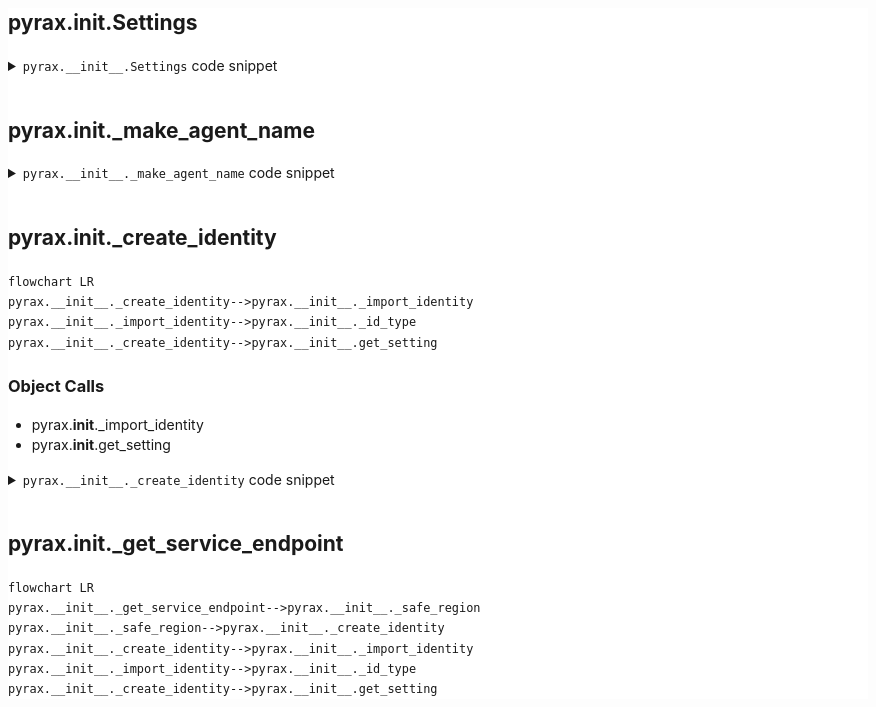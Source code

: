 # #



## pyrax.__init__.Settings



<details><summary><code>pyrax.__init__.Settings</code> code snippet</summary></details>



# #



## pyrax.__init__._make_agent_name



<details><summary><code>pyrax.__init__._make_agent_name</code> code snippet</summary></details>



# #



## pyrax.__init__._create_identity


```mermaid
flowchart LR
pyrax.__init__._create_identity-->pyrax.__init__._import_identity
pyrax.__init__._import_identity-->pyrax.__init__._id_type
pyrax.__init__._create_identity-->pyrax.__init__.get_setting
```

### Object Calls

* pyrax.__init__._import_identity
* pyrax.__init__.get_setting


<details><summary><code>pyrax.__init__._create_identity</code> code snippet</summary></details>



# #



## pyrax.__init__._get_service_endpoint


```mermaid
flowchart LR
pyrax.__init__._get_service_endpoint-->pyrax.__init__._safe_region
pyrax.__init__._safe_region-->pyrax.__init__._create_identity
pyrax.__init__._create_identity-->pyrax.__init__._import_identity
pyrax.__init__._import_identity-->pyrax.__init__._id_type
pyrax.__init__._create_identity-->pyrax.__init__.get_setting
```
